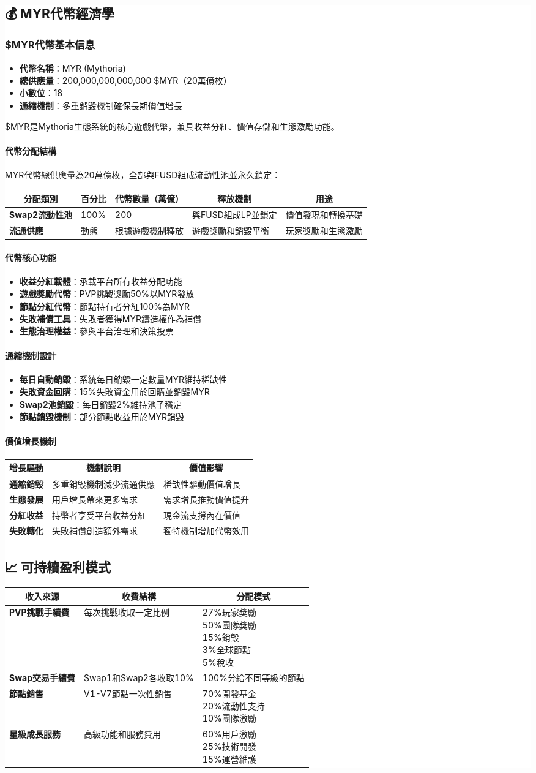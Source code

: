 ## 💰 **MYR代幣經濟學**

### **$MYR代幣基本信息**

- **代幣名稱**：MYR (Mythoria)
- **總供應量**：200,000,000,000,000 $MYR（20萬億枚）
- **小數位**：18
- **通縮機制**：多重銷毀機制確保長期價值增長

$MYR是Mythoria生態系統的核心遊戲代幣，兼具收益分紅、價值存儲和生態激勵功能。

#### **代幣分配結構**

MYR代幣總供應量為20萬億枚，全部與FUSD組成流動性池並永久鎖定：

| **分配類別** | **百分比** | **代幣數量（萬億）** | **釋放機制** | **用途** |
|------------|----------|-------------------|------------|----------|
| **Swap2流動性池** | 100% | 200 | 與FUSD組成LP並鎖定 | 價值發現和轉換基礎 |
| **流通供應** | 動態 | 根據遊戲機制釋放 | 遊戲獎勵和銷毀平衡 | 玩家獎勵和生態激勵 |

#### **代幣核心功能**

- **收益分紅載體**：承載平台所有收益分配功能
- **遊戲獎勵代幣**：PVP挑戰獎勵50%以MYR發放
- **節點分紅代幣**：節點持有者分紅100%為MYR
- **失敗補償工具**：失敗者獲得MYR鑄造權作為補償
- **生態治理權益**：參與平台治理和決策投票

#### **通縮機制設計**

- **每日自動銷毀**：系統每日銷毀一定數量MYR維持稀缺性
- **失敗資金回購**：15%失敗資金用於回購並銷毀MYR
- **Swap2池銷毀**：每日銷毀2%維持池子穩定
- **節點銷毀機制**：部分節點收益用於MYR銷毀

#### **價值增長機制**

| **增長驅動** | **機制說明** | **價值影響** |
|------------|------------|-------------|
| **通縮銷毀** | 多重銷毀機制減少流通供應 | 稀缺性驅動價值增長 |
| **生態發展** | 用戶增長帶來更多需求 | 需求增長推動價值提升 |
| **分紅收益** | 持幣者享受平台收益分紅 | 現金流支撐內在價值 |
| **失敗轉化** | 失敗補償創造額外需求 | 獨特機制增加代幣效用 |

## 📈 **可持續盈利模式**

| **收入來源** | **收費結構** | **分配模式** |
|------------|------------|-------------|
| **PVP挑戰手續費** | 每次挑戰收取一定比例 | 27%玩家獎勵<br>50%團隊獎勵<br>15%銷毀<br>3%全球節點<br>5%稅收 |
| **Swap交易手續費** | Swap1和Swap2各收取10% | 100%分給不同等級的節點 |
| **節點銷售** | V1-V7節點一次性銷售 | 70%開發基金<br>20%流動性支持<br>10%團隊激勵 |
| **星級成長服務** | 高級功能和服務費用 | 60%用戶激勵<br>25%技術開發<br>15%運營維護 |
